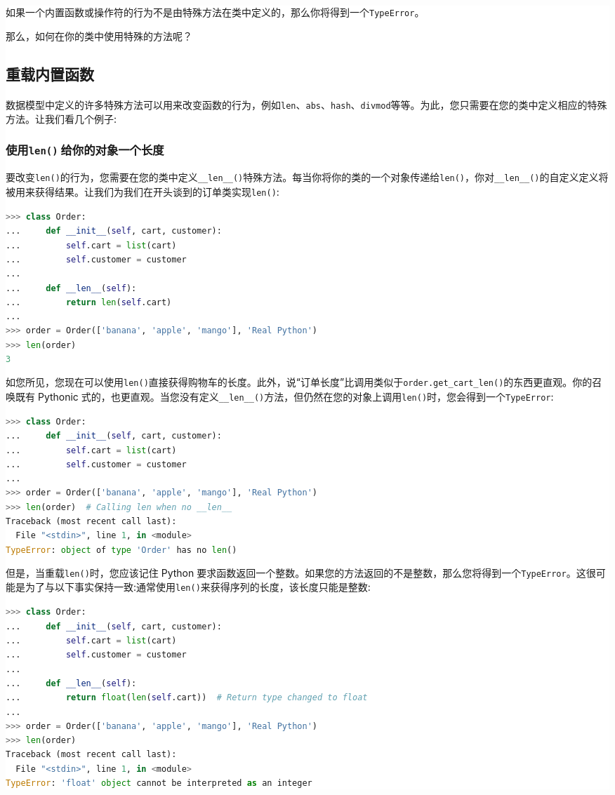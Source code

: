 如果一个内置函数或操作符的行为不是由特殊方法在类中定义的，那么你将得到一个`TypeError`。

那么，如何在你的类中使用特殊的方法呢？

## 重载内置函数

数据模型中定义的许多特殊方法可以用来改变函数的行为，例如`len`、`abs`、`hash`、`divmod`等等。为此，您只需要在您的类中定义相应的特殊方法。让我们看几个例子:

### 使用`len()` 给你的对象一个长度

要改变`len()`的行为，您需要在您的类中定义`__len__()`特殊方法。每当你将你的类的一个对象传递给`len()`，你对`__len__()`的自定义定义将被用来获得结果。让我们为我们在开头谈到的订单类实现`len()`:

>>>

```py
>>> class Order:
...     def __init__(self, cart, customer):
...         self.cart = list(cart)
...         self.customer = customer
...
...     def __len__(self):
...         return len(self.cart)
...
>>> order = Order(['banana', 'apple', 'mango'], 'Real Python')
>>> len(order)
3
```

如您所见，您现在可以使用`len()`直接获得购物车的长度。此外，说“订单长度”比调用类似于`order.get_cart_len()`的东西更直观。你的召唤既有 Pythonic 式的，也更直观。当您没有定义`__len__()`方法，但仍然在您的对象上调用`len()`时，您会得到一个`TypeError`:

>>>

```py
>>> class Order:
...     def __init__(self, cart, customer):
...         self.cart = list(cart)
...         self.customer = customer
...
>>> order = Order(['banana', 'apple', 'mango'], 'Real Python')
>>> len(order)  # Calling len when no __len__
Traceback (most recent call last):
  File "<stdin>", line 1, in <module>
TypeError: object of type 'Order' has no len()
```

但是，当重载`len()`时，您应该记住 Python 要求函数返回一个整数。如果您的方法返回的不是整数，那么您将得到一个`TypeError`。这很可能是为了与以下事实保持一致:通常使用`len()`来获得序列的长度，该长度只能是整数:

>>>

```py
>>> class Order:
...     def __init__(self, cart, customer):
...         self.cart = list(cart)
...         self.customer = customer
...
...     def __len__(self):
...         return float(len(self.cart))  # Return type changed to float
...
>>> order = Order(['banana', 'apple', 'mango'], 'Real Python')
>>> len(order)
Traceback (most recent call last):
  File "<stdin>", line 1, in <module>
TypeError: 'float' object cannot be interpreted as an integer
```
